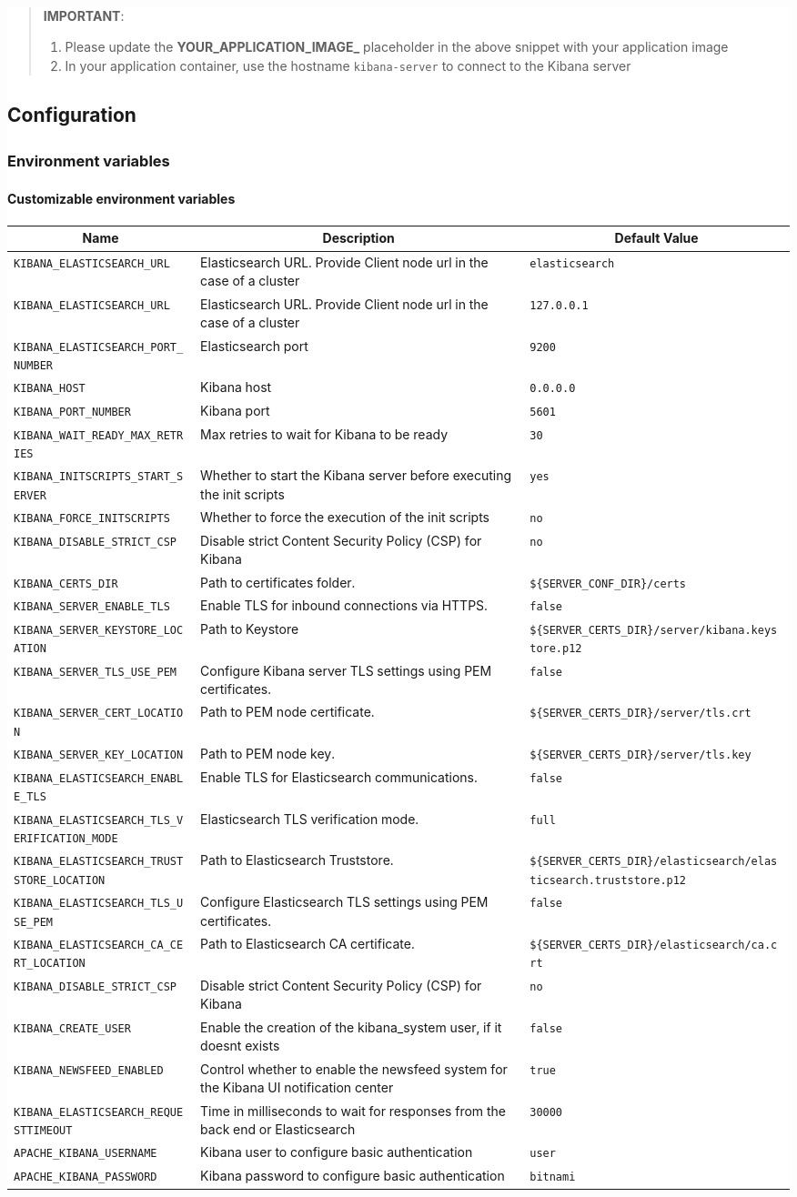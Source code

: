 > **IMPORTANT**:
>
> 1. Please update the **YOUR_APPLICATION_IMAGE_** placeholder in the above snippet with your application image
> 2. In your application container, use the hostname `kibana-server` to connect to the Kibana server

## Configuration

### Environment variables

#### Customizable environment variables

| Name                                         | Description                                                                         | Default Value                                                    |
|----------------------------------------------|-------------------------------------------------------------------------------------|------------------------------------------------------------------|
| `KIBANA_ELASTICSEARCH_URL`                   | Elasticsearch URL. Provide Client node url in the case of a cluster                 | `elasticsearch`                                                  |
| `KIBANA_ELASTICSEARCH_URL`                   | Elasticsearch URL. Provide Client node url in the case of a cluster                 | `127.0.0.1`                                                      |
| `KIBANA_ELASTICSEARCH_PORT_NUMBER`           | Elasticsearch port                                                                  | `9200`                                                           |
| `KIBANA_HOST`                                | Kibana host                                                                         | `0.0.0.0`                                                        |
| `KIBANA_PORT_NUMBER`                         | Kibana port                                                                         | `5601`                                                           |
| `KIBANA_WAIT_READY_MAX_RETRIES`              | Max retries to wait for Kibana to be ready                                          | `30`                                                             |
| `KIBANA_INITSCRIPTS_START_SERVER`            | Whether to start the Kibana server before executing the init scripts                | `yes`                                                            |
| `KIBANA_FORCE_INITSCRIPTS`                   | Whether to force the execution of the init scripts                                  | `no`                                                             |
| `KIBANA_DISABLE_STRICT_CSP`                  | Disable strict Content Security Policy (CSP) for Kibana                             | `no`                                                             |
| `KIBANA_CERTS_DIR`                           | Path to certificates folder.                                                        | `${SERVER_CONF_DIR}/certs`                                       |
| `KIBANA_SERVER_ENABLE_TLS`                   | Enable TLS for inbound connections via HTTPS.                                       | `false`                                                          |
| `KIBANA_SERVER_KEYSTORE_LOCATION`            | Path to Keystore                                                                    | `${SERVER_CERTS_DIR}/server/kibana.keystore.p12`                 |
| `KIBANA_SERVER_TLS_USE_PEM`                  | Configure Kibana server TLS settings using PEM certificates.                        | `false`                                                          |
| `KIBANA_SERVER_CERT_LOCATION`                | Path to PEM node certificate.                                                       | `${SERVER_CERTS_DIR}/server/tls.crt`                             |
| `KIBANA_SERVER_KEY_LOCATION`                 | Path to PEM node key.                                                               | `${SERVER_CERTS_DIR}/server/tls.key`                             |
| `KIBANA_ELASTICSEARCH_ENABLE_TLS`            | Enable TLS for Elasticsearch communications.                                        | `false`                                                          |
| `KIBANA_ELASTICSEARCH_TLS_VERIFICATION_MODE` | Elasticsearch TLS verification mode.                                                | `full`                                                           |
| `KIBANA_ELASTICSEARCH_TRUSTSTORE_LOCATION`   | Path to Elasticsearch Truststore.                                                   | `${SERVER_CERTS_DIR}/elasticsearch/elasticsearch.truststore.p12` |
| `KIBANA_ELASTICSEARCH_TLS_USE_PEM`           | Configure Elasticsearch TLS settings using PEM certificates.                        | `false`                                                          |
| `KIBANA_ELASTICSEARCH_CA_CERT_LOCATION`      | Path to Elasticsearch CA certificate.                                               | `${SERVER_CERTS_DIR}/elasticsearch/ca.crt`                       |
| `KIBANA_DISABLE_STRICT_CSP`                  | Disable strict Content Security Policy (CSP) for Kibana                             | `no`                                                             |
| `KIBANA_CREATE_USER`                         | Enable the creation of the kibana_system user, if it doesnt exists                  | `false`                                                          |
| `KIBANA_NEWSFEED_ENABLED`                    | Control whether to enable the newsfeed system for the Kibana UI notification center | `true`                                                           |
| `KIBANA_ELASTICSEARCH_REQUESTTIMEOUT`        | Time in milliseconds to wait for responses from the back end or Elasticsearch       | `30000`                                                          |
| `APACHE_KIBANA_USERNAME`                     | Kibana user to configure basic authentication                                       | `user`                                                           |
| `APACHE_KIBANA_PASSWORD`                     | Kibana password to configure basic authentication                                   | `bitnami`                                                        |
